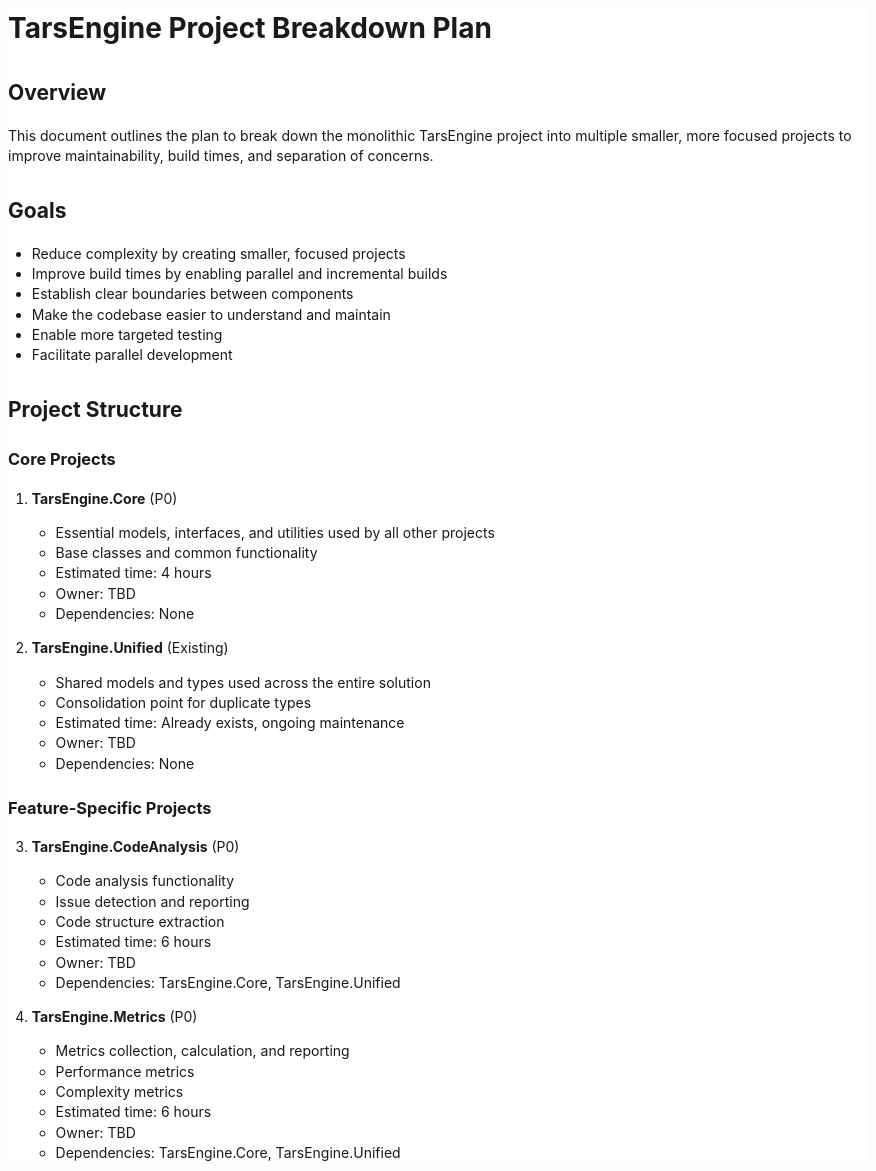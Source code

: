 # TarsEngine Project Breakdown Plan

## Overview

This document outlines the plan to break down the monolithic TarsEngine project into multiple smaller, more focused projects to improve maintainability, build times, and separation of concerns.

## Goals

- Reduce complexity by creating smaller, focused projects
- Improve build times by enabling parallel and incremental builds
- Establish clear boundaries between components
- Make the codebase easier to understand and maintain
- Enable more targeted testing
- Facilitate parallel development

## Project Structure

### Core Projects

1. **TarsEngine.Core** (P0)
   - Essential models, interfaces, and utilities used by all other projects
   - Base classes and common functionality
   - Estimated time: 4 hours
   - Owner: TBD
   - Dependencies: None

2. **TarsEngine.Unified** (Existing)
   - Shared models and types used across the entire solution
   - Consolidation point for duplicate types
   - Estimated time: Already exists, ongoing maintenance
   - Owner: TBD
   - Dependencies: None

### Feature-Specific Projects

3. **TarsEngine.CodeAnalysis** (P0)
   - Code analysis functionality
   - Issue detection and reporting
   - Code structure extraction
   - Estimated time: 6 hours
   - Owner: TBD
   - Dependencies: TarsEngine.Core, TarsEngine.Unified

4. **TarsEngine.Metrics** (P0)
   - Metrics collection, calculation, and reporting
   - Performance metrics
   - Complexity metrics
   - Estimated time: 6 hours
   - Owner: TBD
   - Dependencies: TarsEngine.Core, TarsEngine.Unified
